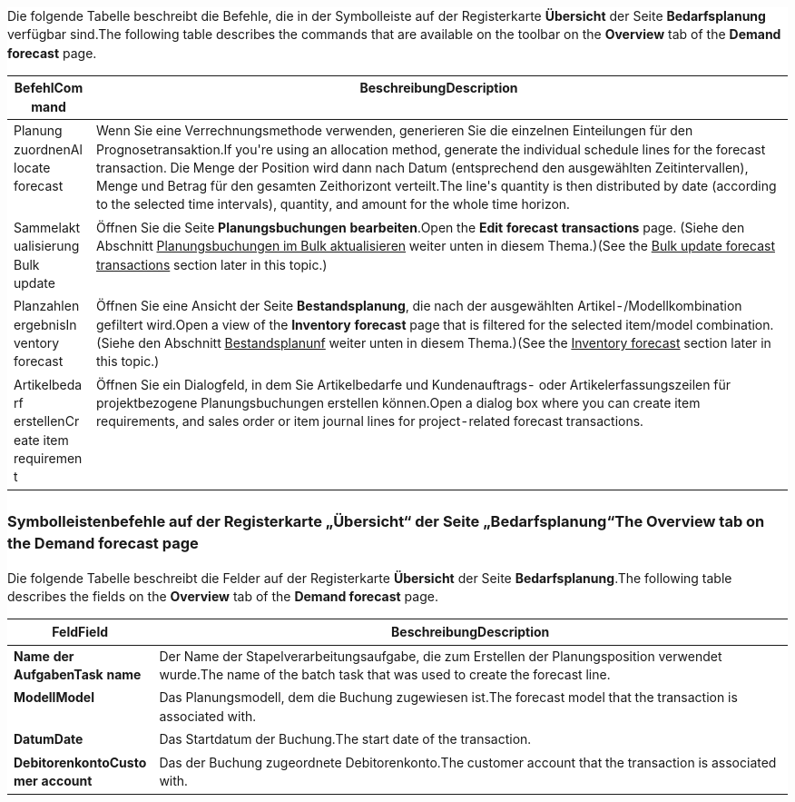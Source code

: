 <span data-ttu-id="da508-350">Die folgende Tabelle beschreibt die Befehle, die in der Symbolleiste auf der Registerkarte **Übersicht** der Seite **Bedarfsplanung** verfügbar sind.</span><span class="sxs-lookup"><span data-stu-id="da508-350">The following table describes the commands that are available on the toolbar on the **Overview** tab of the **Demand forecast** page.</span></span>

| <span data-ttu-id="da508-351">Befehl</span><span class="sxs-lookup"><span data-stu-id="da508-351">Command</span></span> | <span data-ttu-id="da508-352">Beschreibung</span><span class="sxs-lookup"><span data-stu-id="da508-352">Description</span></span> |
|---|---|
| <span data-ttu-id="da508-353">Planung zuordnen</span><span class="sxs-lookup"><span data-stu-id="da508-353">Allocate forecast</span></span> | <span data-ttu-id="da508-354">Wenn Sie eine Verrechnungsmethode verwenden, generieren Sie die einzelnen Einteilungen für den Prognosetransaktion.</span><span class="sxs-lookup"><span data-stu-id="da508-354">If you're using an allocation method, generate the individual schedule lines for the forecast transaction.</span></span> <span data-ttu-id="da508-355">Die Menge der Position wird dann nach Datum (entsprechend den ausgewählten Zeitintervallen), Menge und Betrag für den gesamten Zeithorizont verteilt.</span><span class="sxs-lookup"><span data-stu-id="da508-355">The line's quantity is then distributed by date (according to the selected time intervals), quantity, and amount for the whole time horizon.</span></span> |
| <span data-ttu-id="da508-356">Sammelaktualisierung</span><span class="sxs-lookup"><span data-stu-id="da508-356">Bulk update</span></span> | <span data-ttu-id="da508-357">Öffnen Sie die Seite **Planungsbuchungen bearbeiten**.</span><span class="sxs-lookup"><span data-stu-id="da508-357">Open the **Edit forecast transactions** page.</span></span> <span data-ttu-id="da508-358">(Siehe den Abschnitt [Planungsbuchungen im Bulk aktualisieren](#bulk-update) weiter unten in diesem Thema.)</span><span class="sxs-lookup"><span data-stu-id="da508-358">(See the [Bulk update forecast transactions](#bulk-update) section later in this topic.)</span></span> |
| <span data-ttu-id="da508-359">Planzahlenergebnis</span><span class="sxs-lookup"><span data-stu-id="da508-359">Inventory forecast</span></span> | <span data-ttu-id="da508-360">Öffnen Sie eine Ansicht der Seite **Bestandsplanung**, die nach der ausgewählten Artikel-/Modellkombination gefiltert wird.</span><span class="sxs-lookup"><span data-stu-id="da508-360">Open a view of the **Inventory forecast** page that is filtered for the selected item/model combination.</span></span> <span data-ttu-id="da508-361">(Siehe den Abschnitt [Bestandsplanunf](#inventory-forecast) weiter unten in diesem Thema.)</span><span class="sxs-lookup"><span data-stu-id="da508-361">(See the [Inventory forecast](#inventory-forecast) section later in this topic.)</span></span> |
| <span data-ttu-id="da508-362">Artikelbedarf erstellen</span><span class="sxs-lookup"><span data-stu-id="da508-362">Create item requirement</span></span> | <span data-ttu-id="da508-363">Öffnen Sie ein Dialogfeld, in dem Sie Artikelbedarfe und Kundenauftrags- oder Artikelerfassungszeilen für projektbezogene Planungsbuchungen erstellen können.</span><span class="sxs-lookup"><span data-stu-id="da508-363">Open a dialog box where you can create item requirements, and sales order or item journal lines for project-related forecast transactions.</span></span> |

### <a name="the-overview-tab-on-the-demand-forecast-page"></a><span data-ttu-id="da508-364">Symbolleistenbefehle auf der Registerkarte „Übersicht“ der Seite „Bedarfsplanung“</span><span class="sxs-lookup"><span data-stu-id="da508-364">The Overview tab on the Demand forecast page</span></span>

<span data-ttu-id="da508-365">Die folgende Tabelle beschreibt die Felder auf der Registerkarte **Übersicht** der Seite **Bedarfsplanung**.</span><span class="sxs-lookup"><span data-stu-id="da508-365">The following table describes the fields on the **Overview** tab of the **Demand forecast** page.</span></span>

| <span data-ttu-id="da508-366">Feld</span><span class="sxs-lookup"><span data-stu-id="da508-366">Field</span></span> | <span data-ttu-id="da508-367">Beschreibung</span><span class="sxs-lookup"><span data-stu-id="da508-367">Description</span></span> |
|---|---|
| <span data-ttu-id="da508-368">**Name der Aufgaben**</span><span class="sxs-lookup"><span data-stu-id="da508-368">**Task name**</span></span> | <span data-ttu-id="da508-369">Der Name der Stapelverarbeitungsaufgabe, die zum Erstellen der Planungsposition verwendet wurde.</span><span class="sxs-lookup"><span data-stu-id="da508-369">The name of the batch task that was used to create the forecast line.</span></span> |
| <span data-ttu-id="da508-370">**Modell**</span><span class="sxs-lookup"><span data-stu-id="da508-370">**Model**</span></span> | <span data-ttu-id="da508-371">Das Planungsmodell, dem die Buchung zugewiesen ist.</span><span class="sxs-lookup"><span data-stu-id="da508-371">The forecast model that the transaction is associated with.</span></span> |
| <span data-ttu-id="da508-372">**Datum**</span><span class="sxs-lookup"><span data-stu-id="da508-372">**Date**</span></span> | <span data-ttu-id="da508-373">Das Startdatum der Buchung.</span><span class="sxs-lookup"><span data-stu-id="da508-373">The start date of the transaction.</span></span> |
| <span data-ttu-id="da508-374">**Debitorenkonto**</span><span class="sxs-lookup"><span data-stu-id="da508-374">**Customer account**</span></span> | <span data-ttu-id="da508-375">Das der Buchung zugeordnete Debitorenkonto.</span><span class="sxs-lookup"><span data-stu-id="da508-375">The customer account that the transaction is associated with.</span></span> |